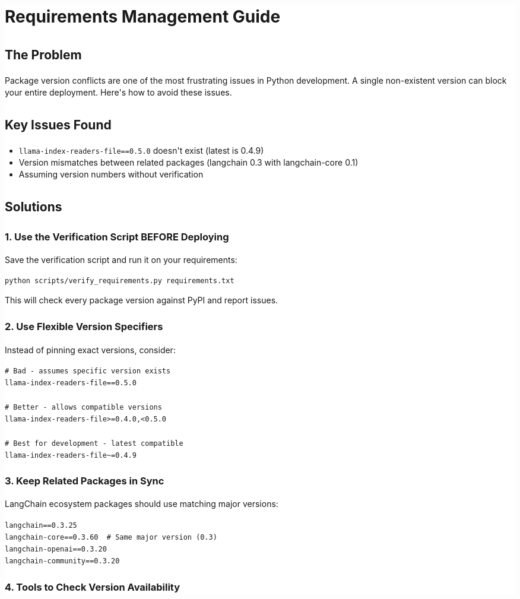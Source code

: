 # Requirements Management Guide

## The Problem

Package version conflicts are one of the most frustrating issues in Python development. A single non-existent version can block your entire deployment. Here's how to avoid these issues.

## Key Issues Found

- `llama-index-readers-file==0.5.0` doesn't exist (latest is 0.4.9)
- Version mismatches between related packages (langchain 0.3 with langchain-core 0.1)
- Assuming version numbers without verification

## Solutions

### 1. Use the Verification Script BEFORE Deploying

Save the verification script and run it on your requirements:

```bash
python scripts/verify_requirements.py requirements.txt
```

This will check every package version against PyPI and report issues.

### 2. Use Flexible Version Specifiers

Instead of pinning exact versions, consider:

```txt
# Bad - assumes specific version exists
llama-index-readers-file==0.5.0

# Better - allows compatible versions
llama-index-readers-file>=0.4.0,<0.5.0

# Best for development - latest compatible
llama-index-readers-file~=0.4.9
```

### 3. Keep Related Packages in Sync

LangChain ecosystem packages should use matching major versions:

```txt
langchain==0.3.25
langchain-core==0.3.60  # Same major version (0.3)
langchain-openai==0.3.20
langchain-community==0.3.20
```

### 4. Tools to Check Version Availability

